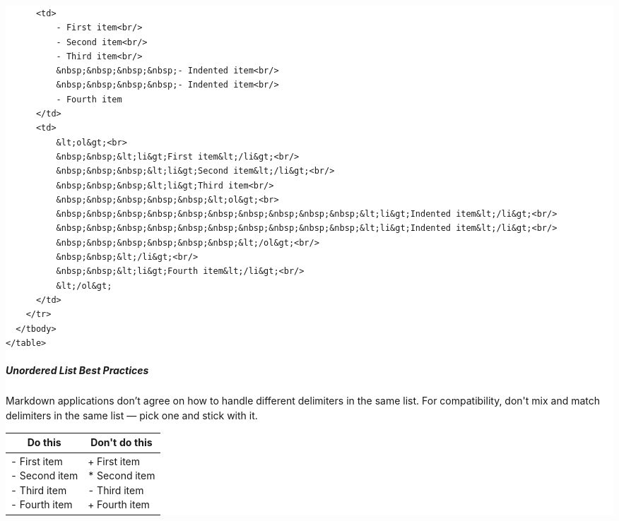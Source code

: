           <td>
              - First item<br/>
              - Second item<br/>
              - Third item<br/>
              &nbsp;&nbsp;&nbsp;&nbsp;- Indented item<br/>
              &nbsp;&nbsp;&nbsp;&nbsp;- Indented item<br/>
              - Fourth item
          </td>
          <td>
              &lt;ol&gt;<br>
              &nbsp;&nbsp;&lt;li&gt;First item&lt;/li&gt;<br/>
              &nbsp;&nbsp;&nbsp;&lt;li&gt;Second item&lt;/li&gt;<br/>
              &nbsp;&nbsp;&nbsp;&lt;li&gt;Third item<br/>
              &nbsp;&nbsp;&nbsp;&nbsp;&nbsp;&lt;ol&gt;<br>
              &nbsp;&nbsp;&nbsp;&nbsp;&nbsp;&nbsp;&nbsp;&nbsp;&nbsp;&nbsp;&lt;li&gt;Indented item&lt;/li&gt;<br/>
              &nbsp;&nbsp;&nbsp;&nbsp;&nbsp;&nbsp;&nbsp;&nbsp;&nbsp;&nbsp;&lt;li&gt;Indented item&lt;/li&gt;<br/>
              &nbsp;&nbsp;&nbsp;&nbsp;&nbsp;&nbsp;&lt;/ol&gt;<br/>
              &nbsp;&nbsp;&lt;/li&gt;<br/>
              &nbsp;&nbsp;&lt;li&gt;Fourth item&lt;/li&gt;<br/>
              &lt;/ol&gt;
          </td>
        </tr>
      </tbody>
    </table>
</div>

##### Unordered List Best Practices

Markdown applications don’t agree on how to handle different delimiters in the same list. For compatibility, don't mix and match delimiters in the same list — pick one and stick with it.

<div class="table">
<table>
  <thead>
    <tr>
      <th><i class="fas fa-check"></i> Do this</th>
      <th><i class="fas fa-times"></i> Don't do this</th>
    </tr>
  </thead>
  <tbody>
    <tr>
      <td>
          - First item<br>
          - Second item<br>
          - Third item<br>
          - Fourth item
      </td>
      <td>
          + First item<br>
          * Second item<br>
          - Third item<br>
          + Fourth item
      </td>
    </tr>
  </tbody>
</table>
</div>
